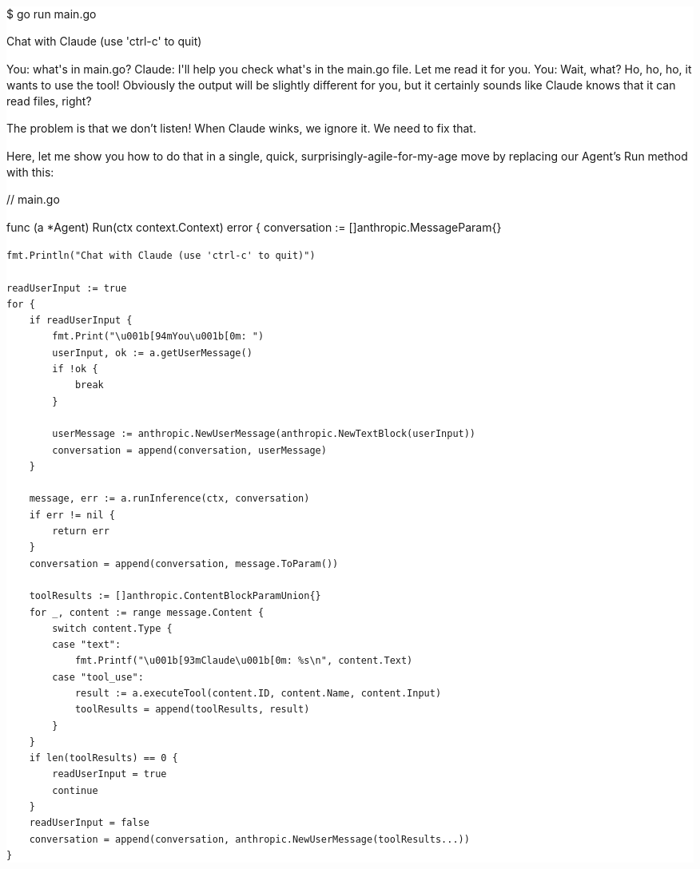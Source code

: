 $ go run main.go

Chat with Claude (use 'ctrl-c' to quit)

You: what's in main.go?
Claude: I'll help you check what's in the main.go file. Let me read it for you.
You:
Wait, what? Ho, ho, ho, it wants to use the tool! Obviously the output will be slightly different for you, but it certainly sounds like Claude knows that it can read files, right?

The problem is that we don’t listen! When Claude winks, we ignore it. We need to fix that.

Here, let me show you how to do that in a single, quick, surprisingly-agile-for-my-age move by replacing our Agent’s Run method with this:

// main.go

func (a \*Agent) Run(ctx context.Context) error {
conversation := []anthropic.MessageParam{}

    fmt.Println("Chat with Claude (use 'ctrl-c' to quit)")

    readUserInput := true
    for {
    	if readUserInput {
    		fmt.Print("\u001b[94mYou\u001b[0m: ")
    		userInput, ok := a.getUserMessage()
    		if !ok {
    			break
    		}

    		userMessage := anthropic.NewUserMessage(anthropic.NewTextBlock(userInput))
    		conversation = append(conversation, userMessage)
    	}

    	message, err := a.runInference(ctx, conversation)
    	if err != nil {
    		return err
    	}
    	conversation = append(conversation, message.ToParam())

    	toolResults := []anthropic.ContentBlockParamUnion{}
    	for _, content := range message.Content {
    		switch content.Type {
    		case "text":
    			fmt.Printf("\u001b[93mClaude\u001b[0m: %s\n", content.Text)
    		case "tool_use":
    			result := a.executeTool(content.ID, content.Name, content.Input)
    			toolResults = append(toolResults, result)
    		}
    	}
    	if len(toolResults) == 0 {
    		readUserInput = true
    		continue
    	}
    	readUserInput = false
    	conversation = append(conversation, anthropic.NewUserMessage(toolResults...))
    }
